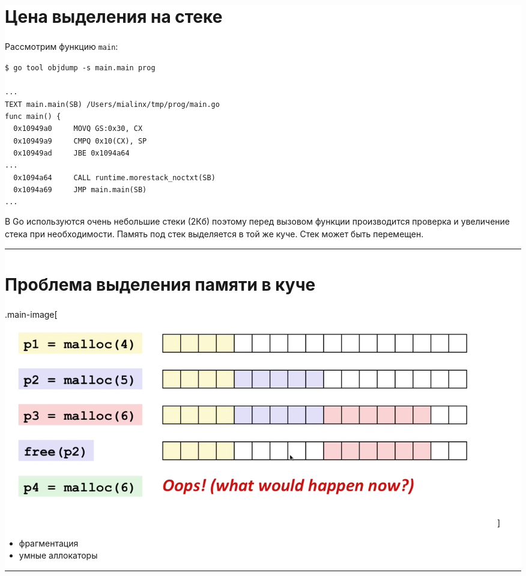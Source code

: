# Цена выделения на стеке

Рассмотрим функцию `main`:

```
$ go tool objdump -s main.main prog

...
TEXT main.main(SB) /Users/mialinx/tmp/prog/main.go
func main() {
  0x10949a0		MOVQ GS:0x30, CX
  0x10949a9		CMPQ 0x10(CX), SP
  0x10949ad		JBE 0x1094a64
...
  0x1094a64		CALL runtime.morestack_noctxt(SB)
  0x1094a69		JMP main.main(SB)
...
```

В Go используются очень небольшие стеки (2Кб) поэтому перед вызовом функции
производится проверка и увеличение стека при необходимости. Память под стек
выделяется в той же куче. Стек может быть перемещен.

---

# Проблема выделения памяти в куче

.main-image[
  ![img/problem.png](img/problem.png)
]

- фрагментация
- умные аллокаторы

---